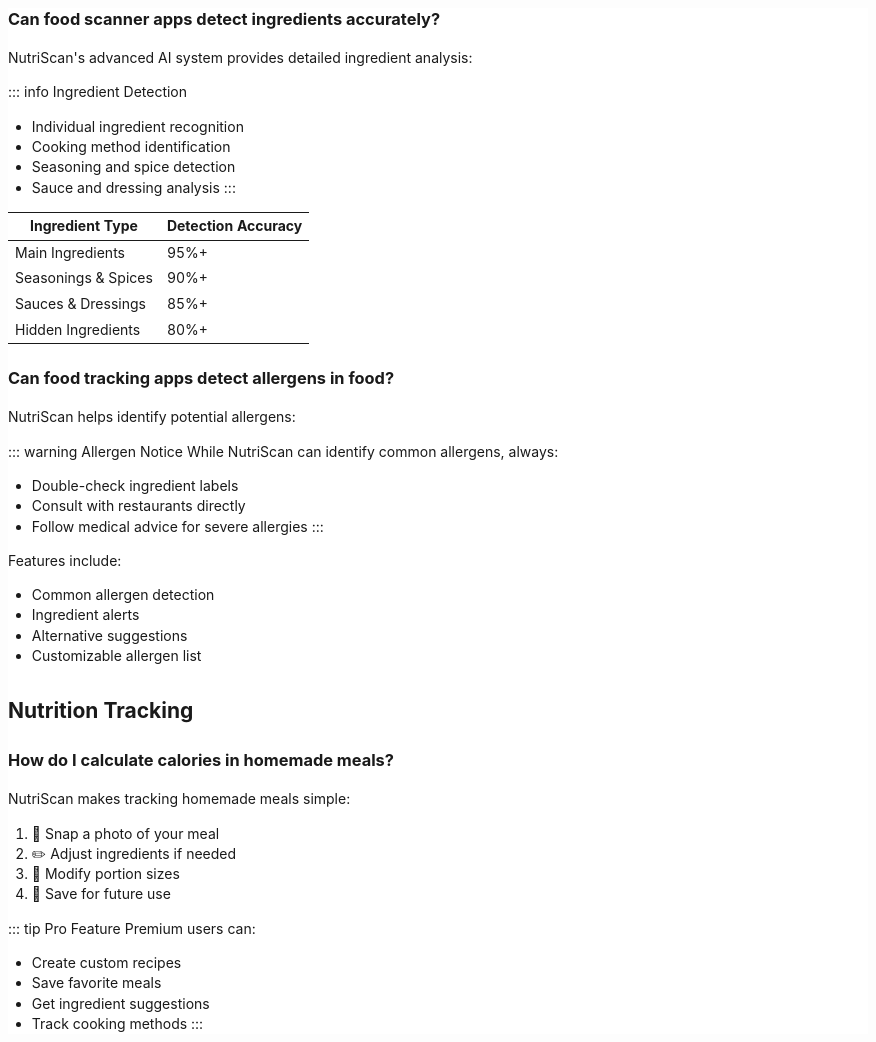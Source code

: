 ### Can food scanner apps detect ingredients accurately?
NutriScan's advanced AI system provides detailed ingredient analysis:

::: info Ingredient Detection
- Individual ingredient recognition
- Cooking method identification
- Seasoning and spice detection
- Sauce and dressing analysis
:::

| Ingredient Type | Detection Accuracy |
|----------------|-------------------|
| Main Ingredients | 95%+ |
| Seasonings & Spices | 90%+ |
| Sauces & Dressings | 85%+ |
| Hidden Ingredients | 80%+ |

### Can food tracking apps detect allergens in food?
NutriScan helps identify potential allergens:

::: warning Allergen Notice
While NutriScan can identify common allergens, always:
- Double-check ingredient labels
- Consult with restaurants directly
- Follow medical advice for severe allergies
:::

Features include:
- Common allergen detection
- Ingredient alerts
- Alternative suggestions
- Customizable allergen list

## Nutrition Tracking

### How do I calculate calories in homemade meals?
NutriScan makes tracking homemade meals simple:

1. 📸 Snap a photo of your meal
2. ✏️ Adjust ingredients if needed
3. 📏 Modify portion sizes
4. 🔄 Save for future use

::: tip Pro Feature
Premium users can:
- Create custom recipes
- Save favorite meals
- Get ingredient suggestions
- Track cooking methods
:::
